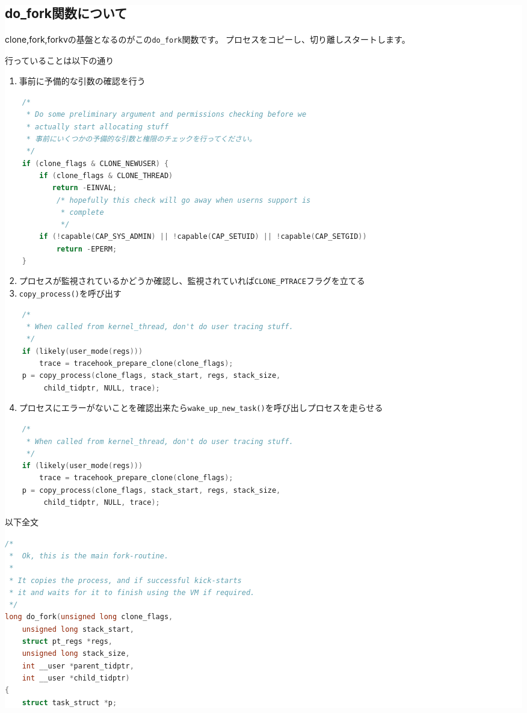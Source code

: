 ﻿

## do_fork関数について

clone,fork,forkvの基盤となるのがこの`do_fork`関数です。
プロセスをコピーし、切り離しスタートします。

行っていることは以下の通り

1. 事前に予備的な引数の確認を行う
```c
    /*
     * Do some preliminary argument and permissions checking before we
     * actually start allocating stuff
     * 事前にいくつかの予備的な引数と権限のチェックを行ってください。
     */
    if (clone_flags & CLONE_NEWUSER) {
        if (clone_flags & CLONE_THREAD)
           return -EINVAL;
            /* hopefully this check will go away when userns support is
             * complete
             */
        if (!capable(CAP_SYS_ADMIN) || !capable(CAP_SETUID) || !capable(CAP_SETGID))
            return -EPERM;
    }
```
2. プロセスが監視されているかどうか確認し、監視されていれば`CLONE_PTRACE`フラグを立てる
3. `copy_process()`を呼び出す
```c
    /*
     * When called from kernel_thread, don't do user tracing stuff.
     */
    if (likely(user_mode(regs)))
        trace = tracehook_prepare_clone(clone_flags);
    p = copy_process(clone_flags, stack_start, regs, stack_size,
         child_tidptr, NULL, trace);
```

4. プロセスにエラーがないことを確認出来たら`wake_up_new_task()`を呼び出しプロセスを走らせる
```c
    /*
     * When called from kernel_thread, don't do user tracing stuff.
     */
    if (likely(user_mode(regs)))
        trace = tracehook_prepare_clone(clone_flags);
    p = copy_process(clone_flags, stack_start, regs, stack_size,
         child_tidptr, NULL, trace);
```



以下全文

```c
/*
 *  Ok, this is the main fork-routine.
 *
 * It copies the process, and if successful kick-starts
 * it and waits for it to finish using the VM if required.
 */
long do_fork(unsigned long clone_flags,
    unsigned long stack_start,
    struct pt_regs *regs,
    unsigned long stack_size,
    int __user *parent_tidptr,
    int __user *child_tidptr)
{
    struct task_struct *p;
```